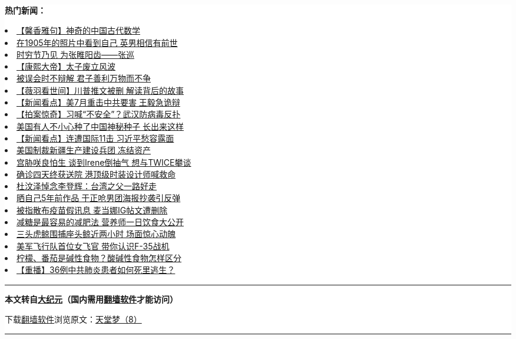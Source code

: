 <strong>热门新闻：</strong>
<li><a href="/gb/20/7/29/n12291215.md#1">【馨香雅句】神奇的中国古代数学</a></li>
<li><a href="/gb/20/7/29/n12291800.md#1">在1905年的照片中看到自己 英男相信有前世</a></li>
<li><a href="/gb/9/12/8/n2747593.md#1">时穷节乃见  为张睢阳齿——张巡</a></li>
<li><a href="/gb/20/6/4/n12162122.md#1">【康熙大帝】太子废立风波</a></li>
<li><a href="/gb/20/7/26/n12285091.md#1">被误会时不辩解 君子善利万物而不争</a></li>
<li><a href="/gb/20/8/1/n12299865.md#1">【薇羽看世间】川普推文被删 解读背后的故事</a></li>
<li><a href="/gb/20/7/31/n12298553.md#1">【新闻看点】美7月重击中共要害 王毅急诡辩</a></li>
<li><a href="/gb/20/8/1/n12298900.md#1">【拍案惊奇】习喊“不安全”？武汉防病毒反扑</a></li>
<li><a href="/gb/20/7/31/n12298489.md#1">美国有人不小心种了中国神秘种子 长出来这样</a></li>
<li><a href="/gb/20/7/30/n12295855.md#1">【新闻看点】连遭国际11击 习近平愁容露面</a></li>
<li><a href="/gb/20/7/31/n12298082.md#1">美国制裁新疆生产建设兵团 冻结资产</a></li>
<li><a href="/gb/20/7/30/n12294569.md#1">宫胁咲良怕生 谈到Irene倒抽气 想与TWICE攀谈</a></li>
<li><a href="/gb/20/7/31/n12298140.md#1">确诊四天终获送院 港顶级时装设计师喊救命</a></li>
<li><a href="/gb/20/7/30/n12296166.md#1">杜汶泽悼念李登辉：台湾之父一路好走</a></li>
<li><a href="/gb/20/7/30/n12295664.md#1">晒自己5年前作品 于正呛男团海报抄袭引反弹</a></li>
<li><a href="/gb/20/7/30/n12295937.md#1">被指散布疫苗假讯息 麦当娜IG帖文遭删除</a></li>
<li><a href="/gb/20/7/30/n12295413.md#1">减糖是最容易的减肥法 营养师一日饮食大公开</a></li>
<li><a href="/gb/20/7/31/n12297617.md#1">三头虎鲸围捕座头鲸近两小时 场面惊心动魄</a></li>
<li><a href="/gb/20/7/31/n12297245.md#1">美军飞行队首位女飞官 带你认识F-35战机</a></li>
<li><a href="/gb/20/7/31/n12297952.md#1">柠檬、番茄是碱性食物？酸碱性食物怎样区分</a></li>
<li><a href="/gb/20/8/1/n12300102.md#1">【重播】36例中共肺炎患者如何死里逃生？</a></li>
<hr>

<strong>本文转自<a href="https://www.epochtimes.com">大纪元</a>（国内需用<a href="https://github.com/bannedbook/fanqiang/wiki">翻墙软件</a>才能访问）</strong><p>下载<a href="https://github.com/bannedbook/fanqiang/wiki">翻墙软件</a>浏览原文：<a href="https://www.epochtimes.com/gb/20/2/21/n11886245.htm">天堂梦（8）</a></p><hr>
